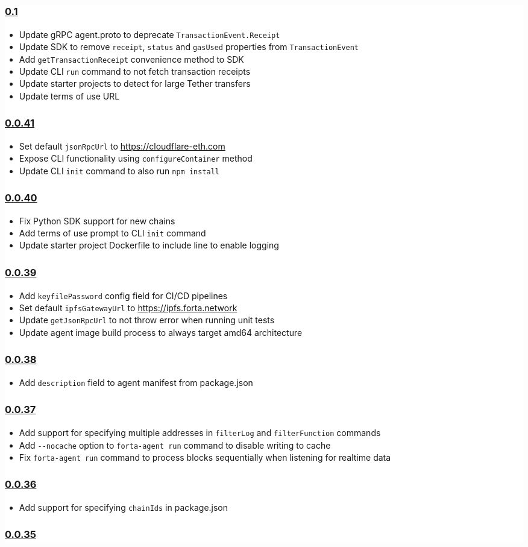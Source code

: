 ### [0.1](https://github.com/forta-network/forta-agent-sdk/commit/c90888a1165dbf5a511e9ca03419d18050a05a6d)

- Update gRPC agent.proto to deprecate `TransactionEvent.Receipt`
- Update SDK to remove `receipt`, `status` and `gasUsed` properties from `TransactionEvent`
- Add `getTransactionReceipt` convenience method to SDK
- Update CLI `run` command to not fetch transaction receipts
- Update starter projects to detect for large Tether transfers
- Update terms of use URL

### [0.0.41](https://github.com/forta-network/forta-agent-sdk/commit/1b401ebaa8a36b949e71d4a34fe167d0d55b78bc)

- Set default `jsonRpcUrl` to https://cloudflare-eth.com
- Expose CLI functionality using `configureContainer` method
- Update CLI `init` command to also run `npm install`

### [0.0.40](https://github.com/forta-network/forta-agent-sdk/commit/a1b5e9562706c9034f887b1d8594ec374abf74f9)

- Fix Python SDK support for new chains
- Add terms of use prompt to CLI `init` command
- Update starter project Dockerfile to include line to enable logging

### [0.0.39](https://github.com/forta-network/forta-agent-sdk/commit/3da4e24f7e22a2adb6a66643a2c226ac070849b3)

- Add `keyfilePassword` config field for CI/CD pipelines
- Set default `ipfsGatewayUrl` to https://ipfs.forta.network
- Update `getJsonRpcUrl` to not throw error when running unit tests
- Update agent image build process to always target amd64 architecture

### [0.0.38](https://github.com/forta-network/forta-agent-sdk/commit/dfac04e1efce7da90986e2f943c08da572d52c67)

- Add `description` field to agent manifest from package.json

### [0.0.37](https://github.com/forta-network/forta-agent-sdk/commit/72ff4ef56583b0980fa4fcd02bdfd2ff9247772c)

- Add support for specifying multiple addresses in `filterLog` and `filterFunction` commands
- Add `--nocache` option to `forta-agent run` command to disable writing to cache
- Fix `forta-agent run` command to process blocks sequentially when listening for realtime data

### [0.0.36](https://github.com/forta-network/forta-agent-sdk/commit/fd7e401de3a2de1cbd3e7784a849cdfb2ddbd9da)

- Add support for specifying `chainIds` in package.json

### [0.0.35](https://github.com/forta-network/forta-agent-sdk/commit/385545c5bb30b815dcd749233851d4e748f20119)

